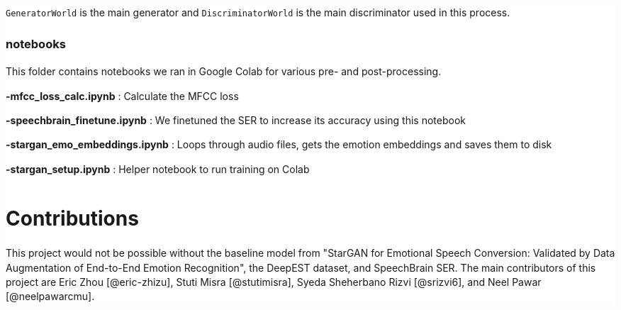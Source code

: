 ```GeneratorWorld``` is the main generator and ```DiscriminatorWorld``` is the main discriminator used in this process. 
### notebooks
This folder contains notebooks we ran in Google Colab for various pre- and post-processing. 

**-mfcc_loss_calc.ipynb** : Calculate the MFCC loss

**-speechbrain_finetune.ipynb** : We finetuned the SER to increase its accuracy using this notebook

**-stargan_emo_embeddings.ipynb** : Loops through audio files, gets the emotion embeddings and saves them to disk

**-stargan_setup.ipynb** : Helper notebook to run training on Colab


# Contributions 

This project would not be possible without the baseline model from
"StarGAN for Emotional Speech Conversion: Validated by Data Augmentation of End-to-End Emotion Recognition", the DeepEST dataset, and SpeechBrain SER. The main contributors
of this project are Eric Zhou [@eric-zhizu], Stuti Misra [@stutimisra], 
Syeda Sheherbano Rizvi [@srizvi6], and Neel Pawar [@neelpawarcmu]. 

